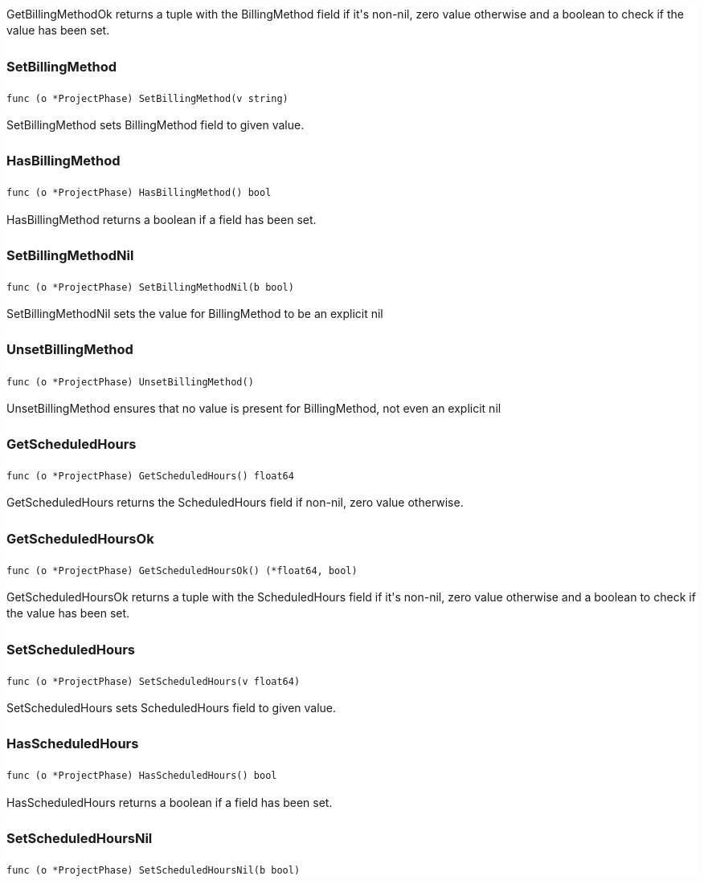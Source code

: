 GetBillingMethodOk returns a tuple with the BillingMethod field if it's non-nil, zero value otherwise
and a boolean to check if the value has been set.

### SetBillingMethod

`func (o *ProjectPhase) SetBillingMethod(v string)`

SetBillingMethod sets BillingMethod field to given value.

### HasBillingMethod

`func (o *ProjectPhase) HasBillingMethod() bool`

HasBillingMethod returns a boolean if a field has been set.

### SetBillingMethodNil

`func (o *ProjectPhase) SetBillingMethodNil(b bool)`

 SetBillingMethodNil sets the value for BillingMethod to be an explicit nil

### UnsetBillingMethod
`func (o *ProjectPhase) UnsetBillingMethod()`

UnsetBillingMethod ensures that no value is present for BillingMethod, not even an explicit nil
### GetScheduledHours

`func (o *ProjectPhase) GetScheduledHours() float64`

GetScheduledHours returns the ScheduledHours field if non-nil, zero value otherwise.

### GetScheduledHoursOk

`func (o *ProjectPhase) GetScheduledHoursOk() (*float64, bool)`

GetScheduledHoursOk returns a tuple with the ScheduledHours field if it's non-nil, zero value otherwise
and a boolean to check if the value has been set.

### SetScheduledHours

`func (o *ProjectPhase) SetScheduledHours(v float64)`

SetScheduledHours sets ScheduledHours field to given value.

### HasScheduledHours

`func (o *ProjectPhase) HasScheduledHours() bool`

HasScheduledHours returns a boolean if a field has been set.

### SetScheduledHoursNil

`func (o *ProjectPhase) SetScheduledHoursNil(b bool)`
